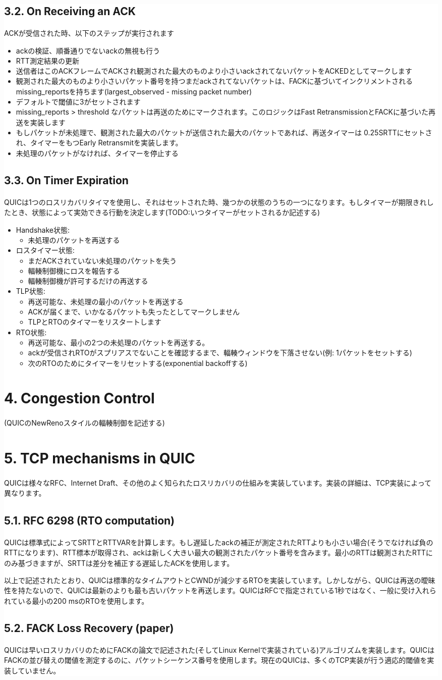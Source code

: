## 3.2.  On Receiving an ACK
ACKが受信された時、以下のステップが実行されます

- ackの検証、順番通りでないackの無視も行う
- RTT測定結果の更新
- 送信者はこのACKフレームでACKされ観測された最大のものより小さいackされてないパケットをACKEDとしてマークします
- 観測された最大のものより小さいパケット番号を持つまだackされてないパケットは、FACKに基づいてインクリメントされるmissing_reportsを持ちます(largest_observed - missing packet number)
- デフォルトで閾値に3がセットされます
- missing_reports > threshold なパケットは再送のためにマークされます。このロジックはFast RetransmissionとFACKに基づいた再送を実装します
- もしパケットが未処理で、観測された最大のパケットが送信された最大のパケットであれば、再送タイマーは 0.25SRTTにセットされ、タイマーをもつEarly Retransmitを実装します。
- 未処理のパケットがなければ、タイマーを停止する

## 3.3.  On Timer Expiration
QUICは1つのロスリカバリタイマを使用し、それはセットされた時、幾つかの状態のうちの一つになります。もしタイマーが期限きれしたとき、状態によって実効できる行動を決定します(TODO:いつタイマーがセットされるか記述する)

- Handshake状態:
  - 未処理のパケットを再送する
- ロスタイマー状態:
  - まだACKされていない未処理のパケットを失う
  - 輻輳制御機にロスを報告する
  - 輻輳制御機が許可するだけの再送する
- TLP状態:
  - 再送可能な、未処理の最小のパケットを再送する
  - ACKが届くまで、いかなるパケットも失ったとしてマークしません
  - TLPとRTOのタイマーをリスタートします
- RTO状態:
  - 再送可能な、最小の2つの未処理のパケットを再送する。
  - ackが受信されRTOがスプリアスでないことを確認するまで、輻輳ウィンドウを下落させない(例: 1パケットをセットする)
  - 次のRTOのためにタイマーをリセットする(exponential backoffする)

# 4.  Congestion Control
(QUICのNewRenoスタイルの輻輳制御を記述する)

# 5.  TCP mechanisms in QUIC
QUICは様々なRFC、Internet Draft、その他のよく知られたロスリカバリの仕組みを実装しています。実装の詳細は、TCP実装によって異なります。

## 5.1.  RFC 6298 (RTO computation)
QUICは標準式によってSRTTとRTTVARを計算します。もし遅延したackの補正が測定されたRTTよりも小さい場合(そうでなければ負のRTTになります)、RTT標本が取得され、ackは新しく大きい最大の観測されたパケット番号を含みます。最小のRTTは観測されたRTTにのみ基づきますが、SRTTは差分を補正する遅延したACKを使用します。

以上で記述されたとおり、QUICは標準的なタイムアウトとCWNDが減少するRTOを実装しています。しかしながら、QUICは再送の曖昧性を持たないので、QUICは最新のよりも最も古いパケットを再送します。QUICはRFCで指定されている1秒ではなく、一般に受け入れられている最小の200 msのRTOを使用します。

## 5.2.  FACK Loss Recovery (paper)
QUICは早いロスリカバリのためにFACKの論文で記述された(そしてLinux Kernelで実装されている)アルゴリズムを実装します。QUICはFACKの並び替えの閾値を測定するのに、パケットシーケンス番号を使用します。現在のQUICは、多くのTCP実装が行う適応的閾値を実装していません。
